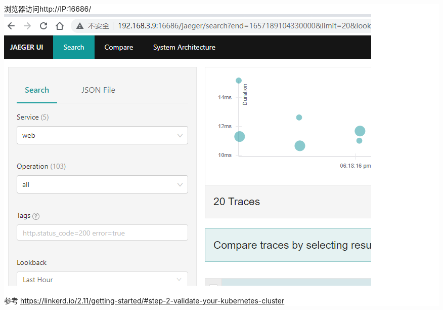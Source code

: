 浏览器访问http://IP:16686/
![linkerd-jaeger](../images/2022/07/linkerd-jaeger.png)

参考 https://linkerd.io/2.11/getting-started/#step-2-validate-your-kubernetes-cluster 
